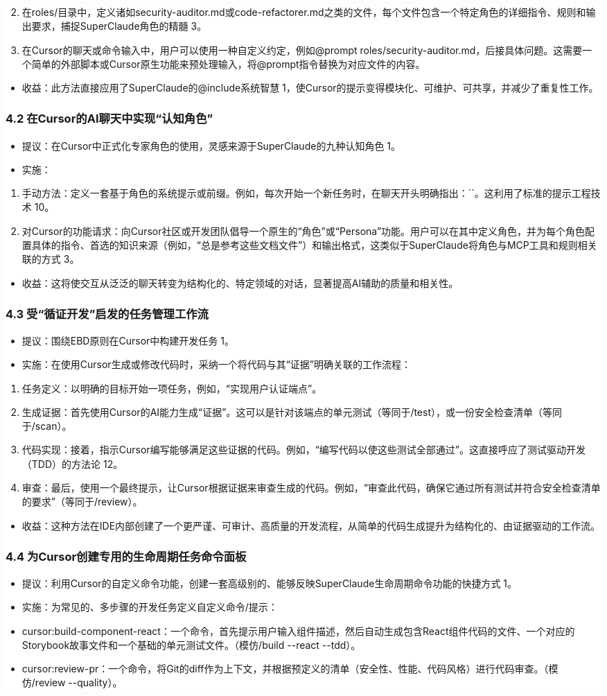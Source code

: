 2. 在roles/目录中，定义诸如security-auditor.md或code-refactorer.md之类的文件，每个文件包含一个特定角色的详细指令、规则和输出要求，捕捉SuperClaude角色的精髓 3。
    
3. 在Cursor的聊天或命令输入中，用户可以使用一种自定义约定，例如@prompt roles/security-auditor.md，后接具体问题。这需要一个简单的外部脚本或Cursor原生功能来预处理输入，将@prompt指令替换为对应文件的内容。
    

- 收益：此方法直接应用了SuperClaude的@include系统智慧 1，使Cursor的提示变得模块化、可维护、可共享，并减少了重复性工作。
    

  

### 4.2 在Cursor的AI聊天中实现“认知角色”

  

- 提议：在Cursor中正式化专家角色的使用，灵感来源于SuperClaude的九种认知角色 1。
    
- 实施：
    

1. 手动方法：定义一套基于角色的系统提示或前缀。例如，每次开始一个新任务时，在聊天开头明确指出：``。这利用了标准的提示工程技术 10。
    
2. 对Cursor的功能请求：向Cursor社区或开发团队倡导一个原生的“角色”或“Persona”功能。用户可以在其中定义角色，并为每个角色配置具体的指令、首选的知识来源（例如，“总是参考这些文档文件”）和输出格式，这类似于SuperClaude将角色与MCP工具和规则相关联的方式 3。
    

- 收益：这将使交互从泛泛的聊天转变为结构化的、特定领域的对话，显著提高AI辅助的质量和相关性。
    

  

### 4.3 受“循证开发”启发的任务管理工作流

  

- 提议：围绕EBD原则在Cursor中构建开发任务 1。
    
- 实施：在使用Cursor生成或修改代码时，采纳一个将代码与其“证据”明确关联的工作流程：
    

1. 任务定义：以明确的目标开始一项任务，例如，“实现用户认证端点”。
    
2. 生成证据：首先使用Cursor的AI能力生成“证据”。这可以是针对该端点的单元测试（等同于/test），或一份安全检查清单（等同于/scan）。
    
3. 代码实现：接着，指示Cursor编写能够满足这些证据的代码。例如，“编写代码以使这些测试全部通过”。这直接呼应了测试驱动开发（TDD）的方法论 12。
    
4. 审查：最后，使用一个最终提示，让Cursor根据证据来审查生成的代码。例如，“审查此代码，确保它通过所有测试并符合安全检查清单的要求”（等同于/review）。
    

- 收益：这种方法在IDE内部创建了一个更严谨、可审计、高质量的开发流程，从简单的代码生成提升为结构化的、由证据驱动的工作流。
    

  

### 4.4 为Cursor创建专用的生命周期任务命令面板

  

- 提议：利用Cursor的自定义命令功能，创建一套高级别的、能够反映SuperClaude生命周期命令功能的快捷方式 1。
    
- 实施：为常见的、多步骤的开发任务定义自定义命令/提示：
    

- cursor:build-component-react：一个命令，首先提示用户输入组件描述，然后自动生成包含React组件代码的文件、一个对应的Storybook故事文件和一个基础的单元测试文件。（模仿/build --react --tdd）。
    
- cursor:review-pr：一个命令，将Git的diff作为上下文，并根据预定义的清单（安全性、性能、代码风格）进行代码审查。（模仿/review --quality）。
    
